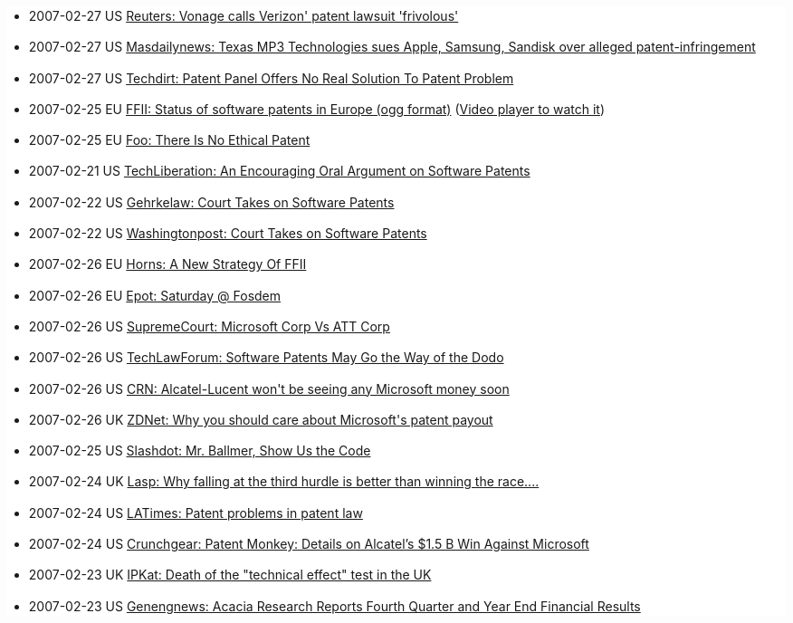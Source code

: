 - 2007-02-27 US [Reuters: Vonage calls Verizon' patent lawsuit 'frivolous'](http://today.reuters.co.uk/news/articlenews.aspx?type=technologyNews&storyID=2007-02-26T140555Z_01_WNAS2065_RTRIDST_0_TECH-VONAGE-LAWSUIT-DC.XML&archived=False)
    
- 2007-02-27 US [Masdailynews: Texas MP3 Technologies sues Apple, Samsung, Sandisk over alleged patent-infringement](http://macdailynews.com/index.php/weblog/comments/12756/)
    
- 2007-02-27 US [Techdirt: Patent Panel Offers No Real Solution To Patent Problem](http://www.techdirt.com/articles/20070226/142913.shtml)
    
- 2007-02-25 EU [FFII: Status of software patents in Europe (ogg format)](http://ftp.belnet.be/mirrors/FOSDEM/2007/FOSDEM2007-Status-of-Software-Patents-in-Europe.ogg) ([Video player to watch it](http://www.videolan.org/))
    
- 2007-02-25 EU [Foo: There Is No Ethical Patent](http://www.foo.be/cgi-bin/wiki.pl/2007-02-25_There_Is_No_Ethical_Patent)
    
- 2007-02-21 US [TechLiberation: An Encouraging Oral Argument on Software Patents](http://www.techliberation.com/archives/042067.php)
    
- 2007-02-22 US [Gehrkelaw: Court Takes on Software Patents](http://www.gehrkelaw.com/2007/02/court_takes_on_.html)
    
- 2007-02-22 US [Washingtonpost: Court Takes on Software Patents](http://www.washingtonpost.com/wp-dyn/content/article/2007/02/21/AR2007022100087.html?nav=rss_technology)
    
- 2007-02-26 EU [Horns: A New Strategy Of FFII](http://www.ipjur.com/2007/02/new-strategy-of-ffii.php3)
    
- 2007-02-26 EU [Epot: Saturday @ Fosdem](http://www.epot.org/blog/?p=165)
    
- 2007-02-26 US [SupremeCourt: Microsoft Corp Vs ATT Corp](http://www.supremecourtus.gov/oral_arguments/argument_transcripts/05-1056.pdf)
    
- 2007-02-26 US [TechLawForum: Software Patents May Go the Way of the Dodo](http://www.techlawforum.net/blogs/software-patents-may-go/)
    
- 2007-02-26 US [CRN: Alcatel-Lucent won't be seeing any Microsoft money soon](http://www.crn.com.au/story.aspx?CIID=73987&src=site-marq)
    
- 2007-02-26 UK [ZDNet: Why you should care about Microsoft's patent payout](http://resources.zdnet.co.uk/articles/faq/0,1000001997,39286061,00.htm)
    
- 2007-02-25 US [Slashdot: Mr. Ballmer, Show Us the Code](http://yro.slashdot.org/article.pl?sid=07/02/25/009222)
    
- 2007-02-24 UK [Lasp: Why falling at the third hurdle is better than winning the race....](http://lasporg.blogspot.com/2007/02/why-falling-at-third-hurdle-is-better.html)
    
- 2007-02-24 US [LATimes: Patent problems in patent law](http://www.latimes.com/news/printedition/opinion/la-ed-patent24feb24,1,4403875.story?coll=la-news-comment&ctrack=1&cset=true)
    
- 2007-02-24 US [Crunchgear: Patent Monkey: Details on Alcatel’s $1.5 B Win Against Microsoft](http://crunchgear.com/2007/02/24/patent-monkey-details-on-alcatels-15-b-win-against-microsoft/)
    
- 2007-02-23 UK [IPKat: Death of the "technical effect" test in the UK](http://ipkitten.blogspot.com/2007/02/death-of-technical-effect-test-in-uk.html)
    
- 2007-02-23 US [Genengnews: Acacia Research Reports Fourth Quarter and Year End Financial Results](http://www.genengnews.com/news/bnitem.aspx?name=13193524)
    